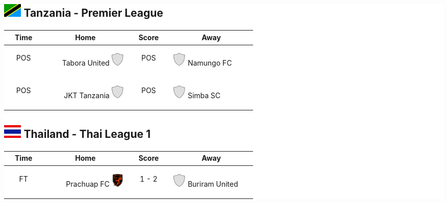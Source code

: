 
## <img src="/static/logos/Tanzania-Premier League.png" height="25px"> Tanzania - Premier League

<div align="center">

&emsp;Time&emsp; | &emsp;&emsp;&emsp;&emsp;Home&emsp;&emsp;&emsp;&emsp; | &emsp;Score&emsp; | &emsp;&emsp;&emsp;&emsp;Away&emsp;&emsp;&emsp;&emsp; |
| ------------ | ------------ | ------------ | ------------ |
| <p align="center">POS</p> | <p align="right">Tabora United <img src="/static/logos/Tabora United.png" height="25px"></p> | <p align="center">POS</p> | <p align="left"><img src="/static/logos/Namungo FC.png" height="25px"> Namungo FC</p> |
| <p align="center">POS</p> | <p align="right">JKT Tanzania <img src="/static/logos/JKT Tanzania.png" height="25px"></p> | <p align="center">POS</p> | <p align="left"><img src="/static/logos/Simba SC.png" height="25px"> Simba SC</p> |
</div>


## <img src="/static/logos/Thailand-Thai League 1.png" height="25px"> Thailand - Thai League 1

<div align="center">

&emsp;Time&emsp; | &emsp;&emsp;&emsp;&emsp;Home&emsp;&emsp;&emsp;&emsp; | &emsp;Score&emsp; | &emsp;&emsp;&emsp;&emsp;Away&emsp;&emsp;&emsp;&emsp; |
| ------------ | ------------ | ------------ | ------------ |
| <p align="center">FT</p> | <p align="right">Prachuap FC <img src="/static/logos/Prachuap FC.png" height="25px"></p> | <p align="center">1 - 2</p> | <p align="left"><img src="/static/logos/Buriram United.png" height="25px"> Buriram United</p> |